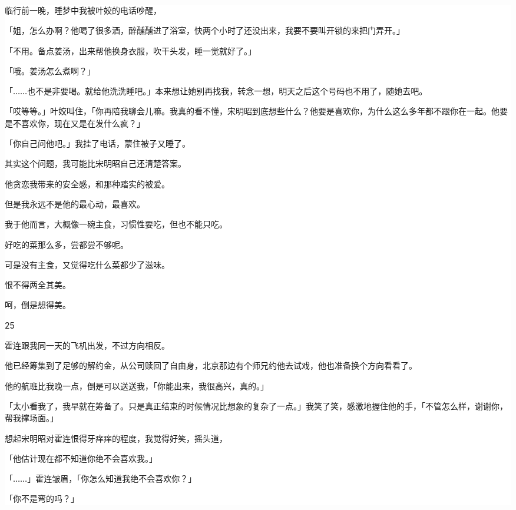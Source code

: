
临行前一晚，睡梦中我被叶姣的电话吵醒，


「姐，怎么办啊？他喝了很多酒，醉醺醺进了浴室，快两个小时了还没出来，我要不要叫开锁的来把门弄开。」


「不用。备点姜汤，出来帮他换身衣服，吹干头发，睡一觉就好了。」


「哦。姜汤怎么煮啊？」


「……也不是非要喝。就给他洗洗睡吧。」本来想让她别再找我，转念一想，明天之后这个号码也不用了，随她去吧。


「哎等等。」叶姣叫住，「你再陪我聊会儿嘛。我真的看不懂，宋明昭到底想些什么？他要是喜欢你，为什么这么多年都不跟你在一起。他要是不喜欢你，现在又是在发什么疯？」


「你自己问他吧。」我挂了电话，蒙住被子又睡了。


其实这个问题，我可能比宋明昭自己还清楚答案。


他贪恋我带来的安全感，和那种踏实的被爱。


但是我永远不是他的最心动，最喜欢。


我于他而言，大概像一碗主食，习惯性要吃，但也不能只吃。


好吃的菜那么多，尝都尝不够呢。


可是没有主食，又觉得吃什么菜都少了滋味。


恨不得两全其美。


呵，倒是想得美。


25


霍连跟我同一天的飞机出发，不过方向相反。


他已经筹集到了足够的解约金，从公司赎回了自由身，北京那边有个师兄约他去试戏，他也准备换个方向看看了。


他的航班比我晚一点，倒是可以送送我，「你能出来，我很高兴，真的。」


「太小看我了，我早就在筹备了。只是真正结束的时候情况比想象的复杂了一点。」我笑了笑，感激地握住他的手，「不管怎么样，谢谢你，帮我撑场面。」


想起宋明昭对霍连恨得牙痒痒的程度，我觉得好笑，摇头道，


「他估计现在都不知道你绝不会喜欢我。」


「……」霍连皱眉，「你怎么知道我绝不会喜欢你？」


「你不是弯的吗？」

